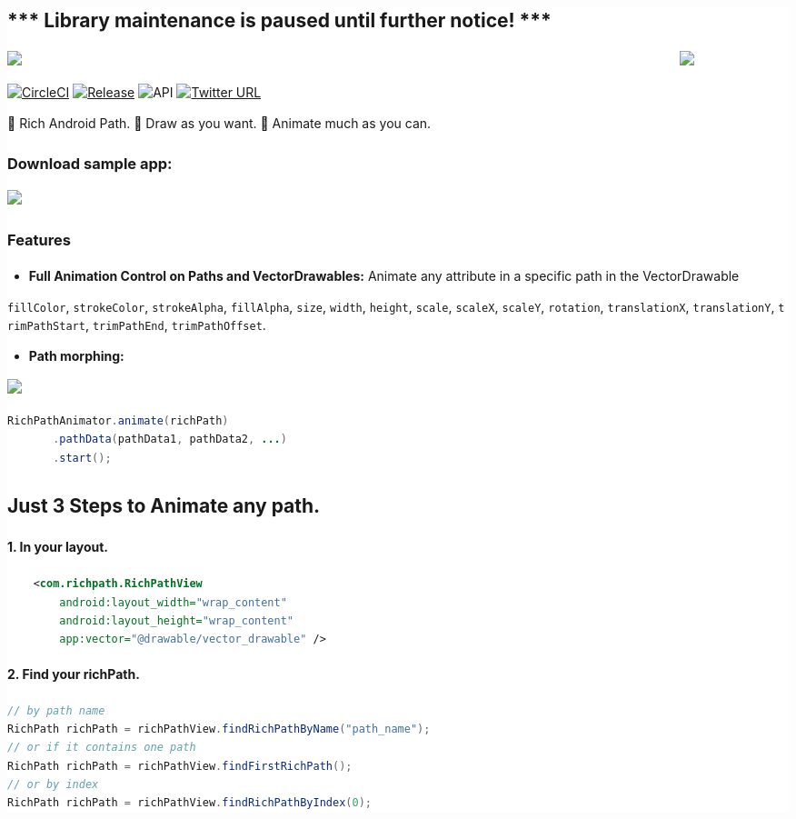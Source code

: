 ## *** Library maintenance is paused until further notice! ***

<img src="/screenshots/header.gif" width="400">
<img src="/screenshots/samples.gif" align="right" width="120">

[![CircleCI](https://circleci.com/gh/tarek360/RichPath.svg?style=svg)](https://circleci.com/gh/tarek360/RichPath)
[![Release](https://jitpack.io/v/tarek360/RichPath.svg)](https://jitpack.io/#tarek360/RichPath) ![API](https://img.shields.io/badge/API-14%2B-brightgreen.svg?style=flat) [![Twitter URL](https://img.shields.io/twitter/url/http/shields.io.svg?style=social)](https://twitter.com/intent/tweet?text=https://github.com/tarek360/RichPath)

💪 Rich Android Path.     🤡 Draw as you want.    🎉 Animate much as you can.

### Download sample app:
<a href="https://play.google.com/store/apps/details?id=com.pathanimator.sample">
<img src="https://play.google.com/intl/en_us/badges/images/generic/en_badge_web_generic.png" width="220">
</a>

### Features

- **Full Animation Control on Paths and VectorDrawables:**
Animate any attribute in a specific path in the VectorDrawable

`fillColor`, `strokeColor`, `strokeAlpha`, `fillAlpha`, `size`, `width`, `height`, `scale`, `scaleX`, `scaleY`, `rotation`, `translationX`, `translationY`, `trimPathStart`, `trimPathEnd`, `trimPathOffset`.

- **Path morphing:**

<img src="/screenshots/animal_path_morphing.gif" width="250">

```Java
RichPathAnimator.animate(richPath)
       .pathData(pathData1, pathData2, ...)
       .start();
```

## Just 3 Steps to Animate any path.

#### 1. In your layout.
```xml
    <com.richpath.RichPathView
        android:layout_width="wrap_content"
        android:layout_height="wrap_content"
        app:vector="@drawable/vector_drawable" />
```

#### 2. Find your richPath.
 ```java
 // by path name
RichPath richPath = richPathView.findRichPathByName("path_name");
// or if it contains one path
RichPath richPath = richPathView.findFirstRichPath();
// or by index
RichPath richPath = richPathView.findRichPathByIndex(0);
```
